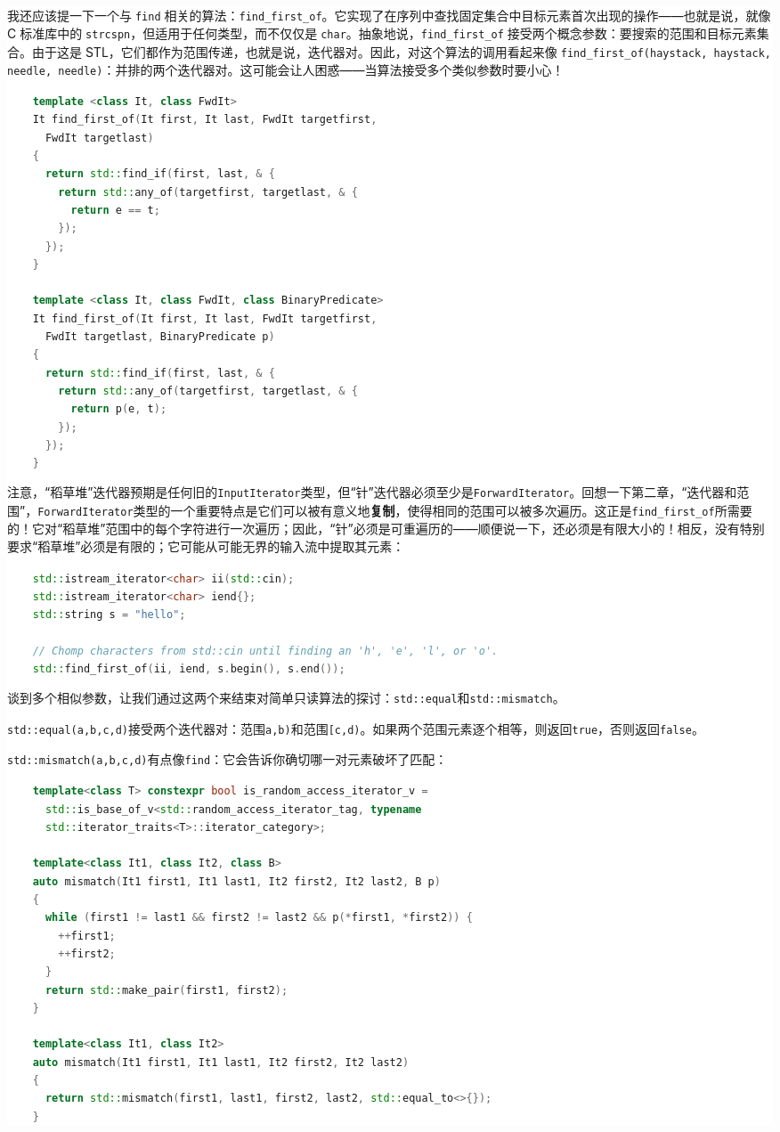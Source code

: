 我还应该提一下一个与 `find` 相关的算法：`find_first_of`。它实现了在序列中查找固定集合中目标元素首次出现的操作——也就是说，就像 C 标准库中的 `strcspn`，但适用于任何类型，而不仅仅是 `char`。抽象地说，`find_first_of` 接受两个概念参数：要搜索的范围和目标元素集合。由于这是 STL，它们都作为范围传递，也就是说，迭代器对。因此，对这个算法的调用看起来像 `find_first_of(haystack, haystack, needle, needle)`：并排的两个迭代器对。这可能会让人困惑——当算法接受多个类似参数时要小心！

```cpp
    template <class It, class FwdIt>
    It find_first_of(It first, It last, FwdIt targetfirst,
      FwdIt targetlast)
    {
      return std::find_if(first, last, & {
        return std::any_of(targetfirst, targetlast, & {
          return e == t;
        });
      });
    }

    template <class It, class FwdIt, class BinaryPredicate>
    It find_first_of(It first, It last, FwdIt targetfirst,
      FwdIt targetlast, BinaryPredicate p)
    {
      return std::find_if(first, last, & {
        return std::any_of(targetfirst, targetlast, & {
          return p(e, t);
        });
      });
    }
```

注意，“稻草堆”迭代器预期是任何旧的`InputIterator`类型，但“针”迭代器必须至少是`ForwardIterator`。回想一下第二章，“迭代器和范围”，`ForwardIterator`类型的一个重要特点是它们可以被有意义地**复制**，使得相同的范围可以被多次遍历。这正是`find_first_of`所需要的！它对“稻草堆”范围中的每个字符进行一次遍历；因此，“针”必须是可重遍历的——顺便说一下，还必须是有限大小的！相反，没有特别要求“稻草堆”必须是有限的；它可能从可能无界的输入流中提取其元素：

```cpp
    std::istream_iterator<char> ii(std::cin);
    std::istream_iterator<char> iend{};
    std::string s = "hello";

    // Chomp characters from std::cin until finding an 'h', 'e', 'l', or 'o'.
    std::find_first_of(ii, iend, s.begin(), s.end());
```

谈到多个相似参数，让我们通过这两个来结束对简单只读算法的探讨：`std::equal`和`std::mismatch`。

`std::equal(a,b,c,d)`接受两个迭代器对：范围`a,b)`和范围`[c,d)`。如果两个范围元素逐个相等，则返回`true`，否则返回`false`。

`std::mismatch(a,b,c,d)`有点像`find`：它会告诉你确切哪一对元素破坏了匹配：

```cpp
    template<class T> constexpr bool is_random_access_iterator_v =
      std::is_base_of_v<std::random_access_iterator_tag, typename 
      std::iterator_traits<T>::iterator_category>;

    template<class It1, class It2, class B>
    auto mismatch(It1 first1, It1 last1, It2 first2, It2 last2, B p)
    {
      while (first1 != last1 && first2 != last2 && p(*first1, *first2)) {
        ++first1;
        ++first2;
      }
      return std::make_pair(first1, first2);
    }

    template<class It1, class It2>
    auto mismatch(It1 first1, It1 last1, It2 first2, It2 last2)
    {
      return std::mismatch(first1, last1, first2, last2, std::equal_to<>{});
    }

```